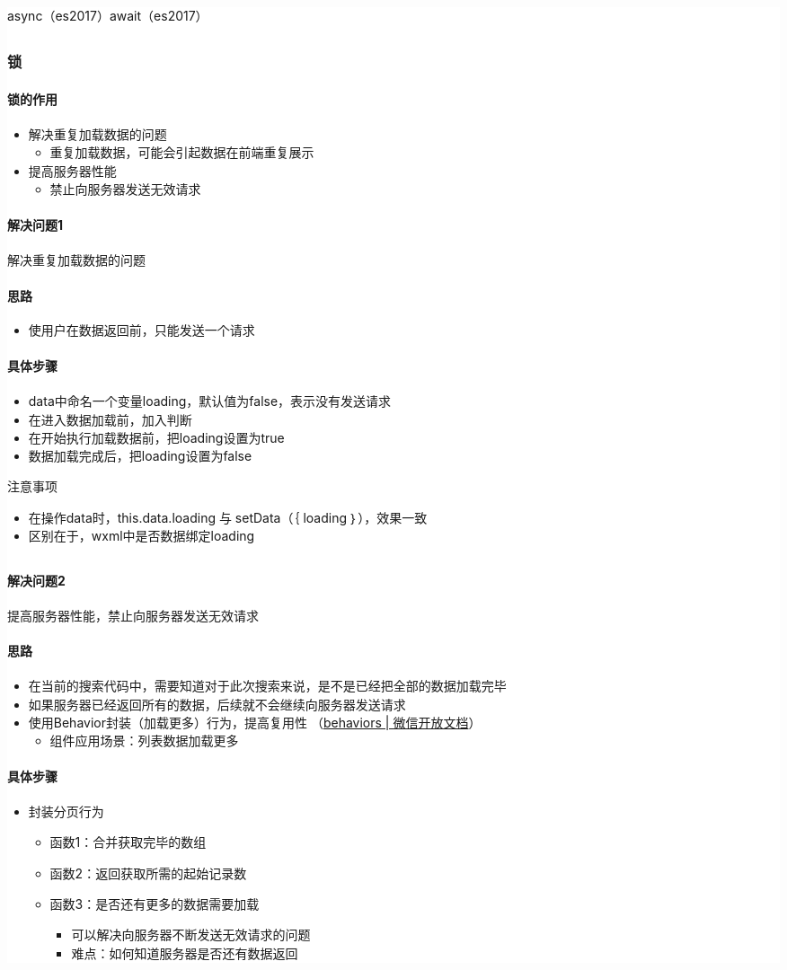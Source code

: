 async（es2017）await（es2017）

## 

### 锁

#### 锁的作用

* 解决重复加载数据的问题
  * 重复加载数据，可能会引起数据在前端重复展示
* 提高服务器性能
  * 禁止向服务器发送无效请求



#### 解决问题1

解决重复加载数据的问题

#### 思路

* 使用户在数据返回前，只能发送一个请求

#### 具体步骤

* data中命名一个变量loading，默认值为false，表示没有发送请求
* 在进入数据加载前，加入判断
* 在开始执行加载数据前，把loading设置为true
* 数据加载完成后，把loading设置为false

注意事项

* 在操作data时，this.data.loading 与 setData（｛ loading ｝），效果一致
* 区别在于，wxml中是否数据绑定loading

## 

#### 解决问题2

提高服务器性能，禁止向服务器发送无效请求

#### 思路

* 在当前的搜索代码中，需要知道对于此次搜索来说，是不是已经把全部的数据加载完毕
* 如果服务器已经返回所有的数据，后续就不会继续向服务器发送请求
* 使用Behavior封装（加载更多）行为，提高复用性 （[behaviors \| 微信开放文档](https://developers.weixin.qq.com/miniprogram/dev/framework/custom-component/behaviors.html)）
  * 组件应用场景：列表数据加载更多

#### 具体步骤

* 封装分页行为
  * 函数1：合并获取完毕的数组
  * 函数2：返回获取所需的起始记录数
  * 函数3：是否还有更多的数据需要加载

    * 可以解决向服务器不断发送无效请求的问题
    * 难点：如何知道服务器是否还有数据返回
